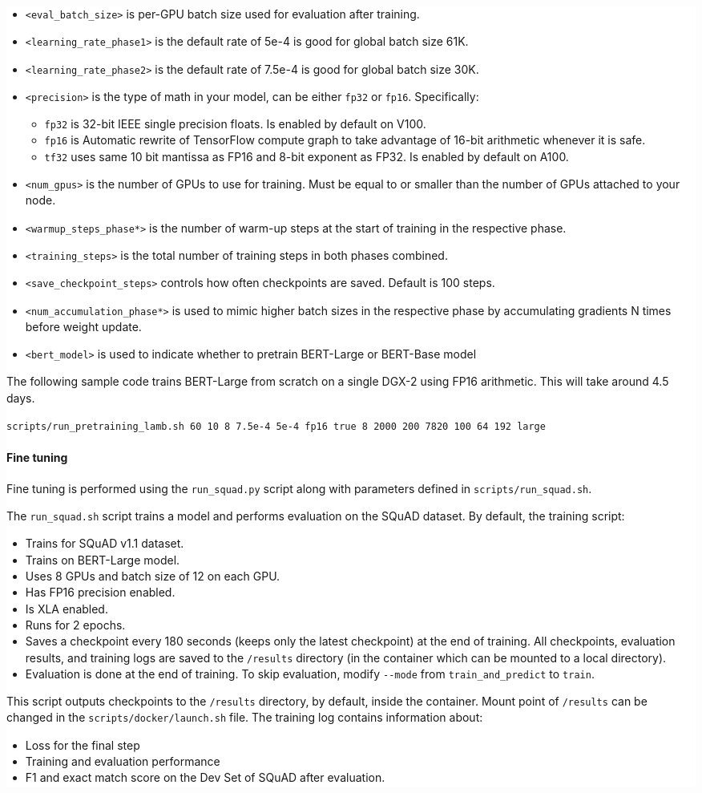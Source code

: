 - `<eval_batch_size>` is per-GPU batch size used for evaluation after training.

- `<learning_rate_phase1>` is the default rate of 5e-4 is good for global batch size 61K.

- `<learning_rate_phase2>` is the default rate of 7.5e-4 is good for global batch size 30K.

- `<precision>` is the type of math in your model, can be either `fp32` or `fp16`. Specifically:

    - `fp32` is 32-bit IEEE single precision floats. Is enabled by default on V100.
    - `fp16` is Automatic rewrite of TensorFlow compute graph to take advantage of 16-bit arithmetic whenever it is safe.
    - `tf32` uses same 10 bit mantissa as FP16 and 8-bit exponent as FP32. Is enabled by default on A100.


- `<num_gpus>` is the number of GPUs to use for training. Must be equal to or smaller than the number of GPUs attached to your node.

- `<warmup_steps_phase*>` is the number of warm-up steps at the start of training in the respective phase.

- `<training_steps>` is the total number of training steps in both phases combined.

- `<save_checkpoint_steps>` controls how often checkpoints are saved. Default is 100 steps.

- `<num_accumulation_phase*>` is used to mimic higher batch sizes in the respective phase by accumulating gradients N times before weight update.

- `<bert_model>` is used to indicate whether to pretrain BERT-Large or BERT-Base model

The following sample code trains BERT-Large from scratch on a single DGX-2 using FP16 arithmetic. This will take around 4.5 days.

```bash
scripts/run_pretraining_lamb.sh 60 10 8 7.5e-4 5e-4 fp16 true 8 2000 200 7820 100 64 192 large
```

#### Fine tuning

Fine tuning is performed using the `run_squad.py` script along with parameters defined in `scripts/run_squad.sh`.

The `run_squad.sh` script trains a model and performs evaluation on the SQuAD dataset. By default, the training script:

- Trains for SQuAD v1.1 dataset.
- Trains on BERT-Large model.
- Uses 8 GPUs and batch size of 12 on each GPU.
- Has FP16 precision enabled.
- Is XLA enabled.
- Runs for 2 epochs.
- Saves a checkpoint every 180 seconds (keeps only the latest checkpoint) at the end of training. All checkpoints, evaluation results, and training logs are saved to the `/results` directory (in the container which can be mounted to a local directory).
- Evaluation is done at the end of training. To skip evaluation, modify `--mode` from `train_and_predict` to `train`.

This script outputs checkpoints to the `/results` directory, by default, inside the container. Mount point of `/results` can be changed in the `scripts/docker/launch.sh` file. The training log contains information about:
- Loss for the final step
- Training and evaluation performance
- F1 and exact match score on the Dev Set of SQuAD after evaluation.
